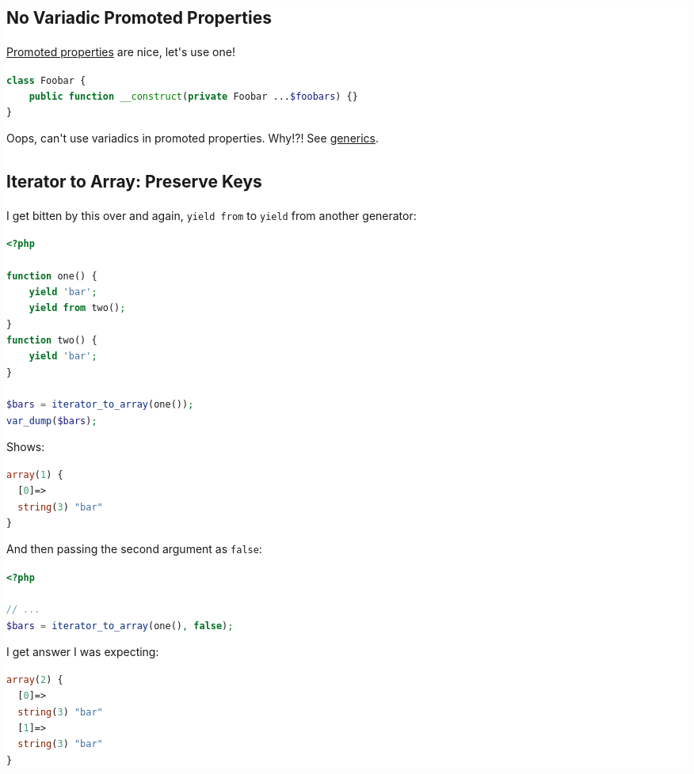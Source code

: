 ## No Variadic Promoted Properties

[Promoted properties](https://stitcher.io/blog/constructor-promotion-in-php-8) are nice, let's use one!

```php
class Foobar {
    public function __construct(private Foobar ...$foobars) {}
}
```

Oops, can't use variadics in promoted properties. Why!?! See [generics](https://stitcher.io/blog/constructor-promotion-in-php-8#variadic-parameters-cannot-be-promoted).

## Iterator to Array: Preserve Keys

I get bitten by this over and again,  `yield from` to `yield` from
another generator:

```php
<?php

function one() {
    yield 'bar';
    yield from two();
}
function two() {
    yield 'bar';
}

$bars = iterator_to_array(one());
var_dump($bars);
```

Shows:

```php
array(1) {
  [0]=>
  string(3) "bar"
}
```

And then passing the second argument as `false`:

```php
<?php

// ...
$bars = iterator_to_array(one(), false);
```

I get answer I was expecting:

```php
array(2) {
  [0]=>
  string(3) "bar"
  [1]=>
  string(3) "bar"
}
```
